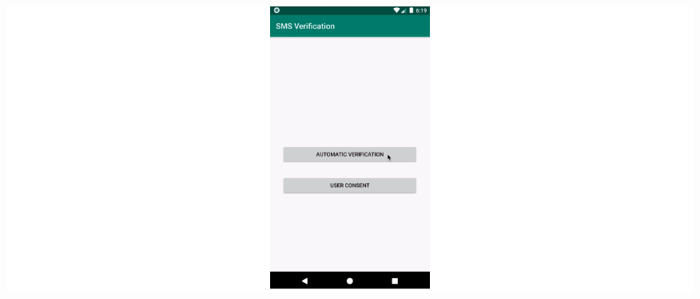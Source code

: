 
<p align="center">
	<img src="gif/SMSRetrieverAPI.gif" alt="Flujo SMS Retriever API" width="200" height="354" />
</p>
